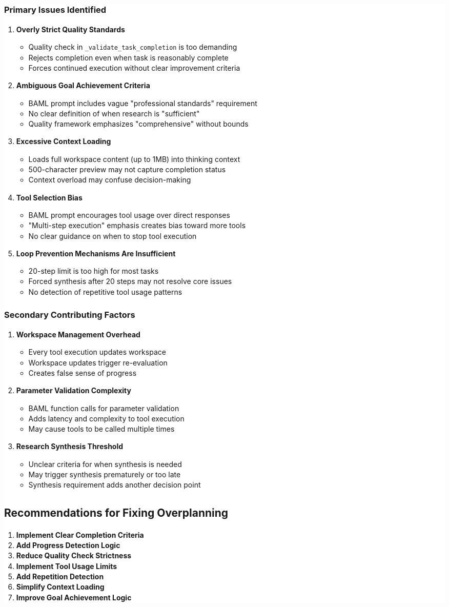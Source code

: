 ### Primary Issues Identified

1. **Overly Strict Quality Standards**
   - Quality check in `_validate_task_completion` is too demanding
   - Rejects completion even when task is reasonably complete
   - Forces continued execution without clear improvement criteria

2. **Ambiguous Goal Achievement Criteria**
   - BAML prompt includes vague "professional standards" requirement
   - No clear definition of when research is "sufficient"
   - Quality framework emphasizes "comprehensive" without bounds

3. **Excessive Context Loading**
   - Loads full workspace content (up to 1MB) into thinking context
   - 500-character preview may not capture completion status
   - Context overload may confuse decision-making

4. **Tool Selection Bias**
   - BAML prompt encourages tool usage over direct responses
   - "Multi-step execution" emphasis creates bias toward more tools
   - No clear guidance on when to stop tool execution

5. **Loop Prevention Mechanisms Are Insufficient**
   - 20-step limit is too high for most tasks
   - Forced synthesis after 20 steps may not resolve core issues
   - No detection of repetitive tool usage patterns

### Secondary Contributing Factors

1. **Workspace Management Overhead**
   - Every tool execution updates workspace
   - Workspace updates trigger re-evaluation
   - Creates false sense of progress

2. **Parameter Validation Complexity**
   - BAML function calls for parameter validation
   - Adds latency and complexity to tool execution
   - May cause tools to be called multiple times

3. **Research Synthesis Threshold**
   - Unclear criteria for when synthesis is needed
   - May trigger synthesis prematurely or too late
   - Synthesis requirement adds another decision point

## Recommendations for Fixing Overplanning

1. **Implement Clear Completion Criteria**
2. **Add Progress Detection Logic**
3. **Reduce Quality Check Strictness**
4. **Implement Tool Usage Limits**
5. **Add Repetition Detection**
6. **Simplify Context Loading**
7. **Improve Goal Achievement Logic**
